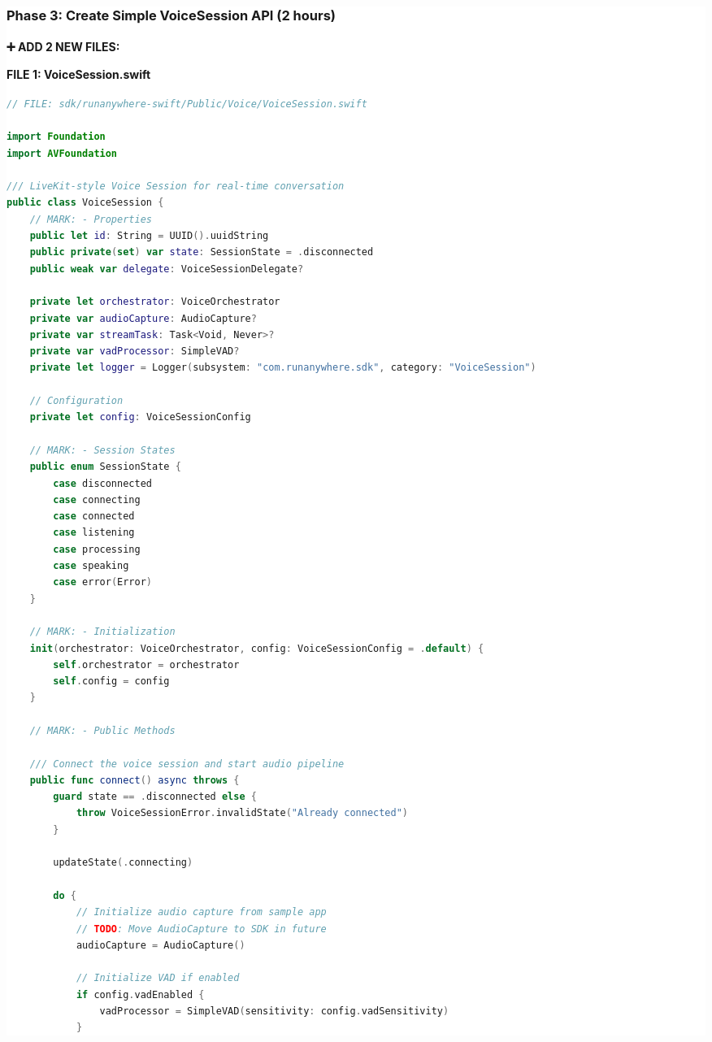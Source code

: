 
### Phase 3: Create Simple VoiceSession API (2 hours)

**➕ ADD 2 NEW FILES:**

**FILE 1: VoiceSession.swift**
```swift
// FILE: sdk/runanywhere-swift/Public/Voice/VoiceSession.swift

import Foundation
import AVFoundation

/// LiveKit-style Voice Session for real-time conversation
public class VoiceSession {
    // MARK: - Properties
    public let id: String = UUID().uuidString
    public private(set) var state: SessionState = .disconnected
    public weak var delegate: VoiceSessionDelegate?

    private let orchestrator: VoiceOrchestrator
    private var audioCapture: AudioCapture?
    private var streamTask: Task<Void, Never>?
    private var vadProcessor: SimpleVAD?
    private let logger = Logger(subsystem: "com.runanywhere.sdk", category: "VoiceSession")

    // Configuration
    private let config: VoiceSessionConfig

    // MARK: - Session States
    public enum SessionState {
        case disconnected
        case connecting
        case connected
        case listening
        case processing
        case speaking
        case error(Error)
    }

    // MARK: - Initialization
    init(orchestrator: VoiceOrchestrator, config: VoiceSessionConfig = .default) {
        self.orchestrator = orchestrator
        self.config = config
    }

    // MARK: - Public Methods

    /// Connect the voice session and start audio pipeline
    public func connect() async throws {
        guard state == .disconnected else {
            throw VoiceSessionError.invalidState("Already connected")
        }

        updateState(.connecting)

        do {
            // Initialize audio capture from sample app
            // TODO: Move AudioCapture to SDK in future
            audioCapture = AudioCapture()

            // Initialize VAD if enabled
            if config.vadEnabled {
                vadProcessor = SimpleVAD(sensitivity: config.vadSensitivity)
            }
```